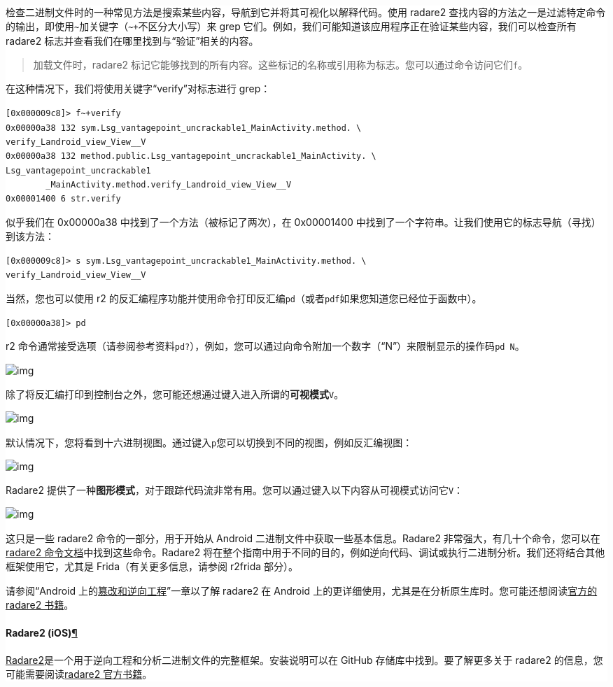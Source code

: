 检查二进制文件时的一种常见方法是搜索某些内容，导航到它并将其可视化以解释代码。使用 radare2 查找内容的方法之一是过滤特定命令的输出，即使用`~`加关键字（`~+`不区分大小写）来 grep 它们。例如，我们可能知道该应用程序正在验证某些内容，我们可以检查所有 radare2 标志并查看我们在哪里找到与“验证”相关的内容。

> 加载文件时，radare2 标记它能够找到的所有内容。这些标记的名称或引用称为标志。您可以通过命令访问它们`f`。

在这种情况下，我们将使用关键字“verify”对标志进行 grep：

```
[0x000009c8]> f~+verify
0x00000a38 132 sym.Lsg_vantagepoint_uncrackable1_MainActivity.method. \
verify_Landroid_view_View__V
0x00000a38 132 method.public.Lsg_vantagepoint_uncrackable1_MainActivity. \
Lsg_vantagepoint_uncrackable1
        _MainActivity.method.verify_Landroid_view_View__V
0x00001400 6 str.verify
```

似乎我们在 0x00000a38 中找到了一个方法（被标记了两次），在 0x00001400 中找到了一个字符串。让我们使用它的标志导航（寻找）到该方法：

```
[0x000009c8]> s sym.Lsg_vantagepoint_uncrackable1_MainActivity.method. \
verify_Landroid_view_View__V
```

当然，您也可以使用 r2 的反汇编程序功能并使用命令打印反汇编`pd`（或者`pdf`如果您知道您已经位于函数中）。

```
[0x00000a38]> pd
```

r2 命令通常接受选项（请参阅参考资料`pd?`），例如，您可以通过向命令附加一个数字（“N”）来限制显示的操作码`pd N`。

![img](https://mas.owasp.org/assets/Images/Chapters/0x05b/r2_pd_10.png)

除了将反汇编打印到控制台之外，您可能还想通过键入进入所谓的**可视模式**`V`。

![img](https://mas.owasp.org/assets/Images/Chapters/0x05b/r2_visualmode_hex.png)

默认情况下，您将看到十六进制视图。通过键入`p`您可以切换到不同的视图，例如反汇编视图：

![img](https://mas.owasp.org/assets/Images/Chapters/0x05b/r2_visualmode_disass.png)

Radare2 提供了一种**图形模式**，对于跟踪代码流非常有用。您可以通过键入以下内容从可视模式访问它`V`：

![img](https://mas.owasp.org/assets/Images/Chapters/0x05b/r2_graphmode.png)

这只是一些 radare2 命令的一部分，用于开始从 Android 二进制文件中获取一些基本信息。Radare2 非常强大，有几十个命令，您可以在[radare2 命令文档](https://book.rada.re/basic_commands/intro.html)中找到这些命令。Radare2 将在整个指南中用于不同的目的，例如逆向代码、调试或执行二进制分析。我们还将结合其他框架使用它，尤其是 Frida（有关更多信息，请参阅 r2frida 部分）。

请参阅“Android 上的[篡改和逆向工程](https://mas.owasp.org/MASTG/Android/0x05c-Reverse-Engineering-and-Tampering/)”一章以了解 radare2 在 Android 上的更详细使用，尤其是在分析原生库时。您可能还想阅读[官方的 radare2 书籍](https://book.rada.re/)。

#### Radare2 (iOS)[¶](https://mas.owasp.org/MASTG/Tools/0x08a-Testing-Tools/#radare2-ios)

[Radare2](https://github.com/radare/radare2)是一个用于逆向工程和分析二进制文件的完整框架。安装说明可以在 GitHub 存储库中找到。要了解更多关于 radare2 的信息，您可能需要阅读[radare2 官方书籍](https://book.rada.re/)。
